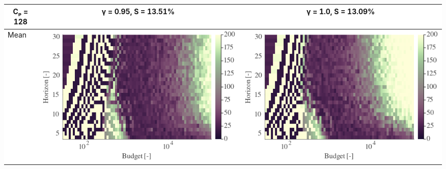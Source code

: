 | Cₚ = 128 | γ = 0.95, S = 13.51% | γ = 1.0, S = 13.09% | 
| --- | --- | --- | 
| Mean | ![](fig/sp_X/mean_g_0.95_cp_128.png) | ![](fig/sp_X/mean_g_1.0_cp_128.png) | 